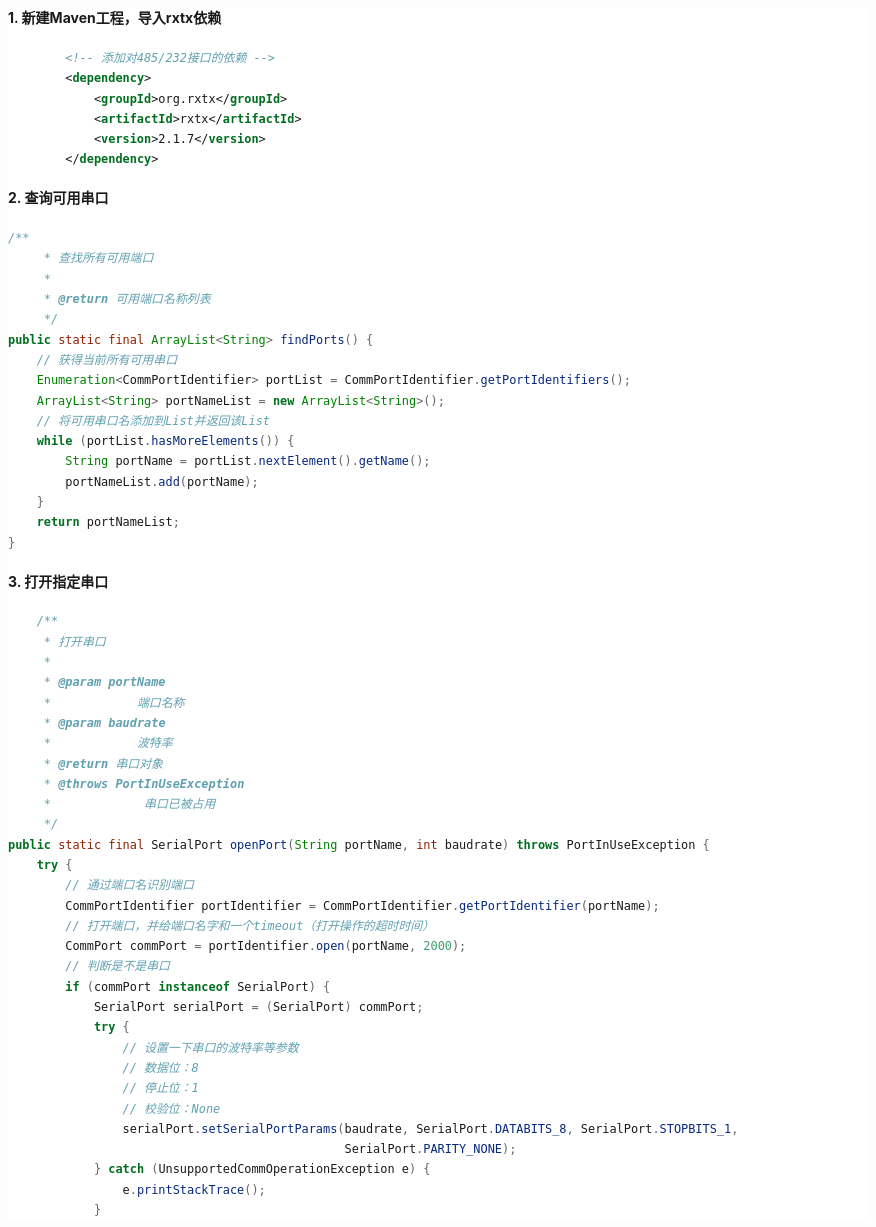 #### **1. 新建**Maven**工程，导入rxtx依赖**

```xml
        <!-- 添加对485/232接口的依赖 -->
        <dependency>
            <groupId>org.rxtx</groupId>
            <artifactId>rxtx</artifactId>
            <version>2.1.7</version>
        </dependency>
```

#### 2. 查询可用串口

```java
/**
	 * 查找所有可用端口
	 *
	 * @return 可用端口名称列表
	 */
public static final ArrayList<String> findPorts() {
    // 获得当前所有可用串口
    Enumeration<CommPortIdentifier> portList = CommPortIdentifier.getPortIdentifiers();
    ArrayList<String> portNameList = new ArrayList<String>();
    // 将可用串口名添加到List并返回该List
    while (portList.hasMoreElements()) {
        String portName = portList.nextElement().getName();
        portNameList.add(portName);
    }
    return portNameList;
}
```

#### 3. 打开指定串口

```java
	/**
	 * 打开串口
	 *
	 * @param portName
	 *            端口名称
	 * @param baudrate
	 *            波特率
	 * @return 串口对象
	 * @throws PortInUseException
	 *             串口已被占用
	 */
public static final SerialPort openPort(String portName, int baudrate) throws PortInUseException {
    try {
        // 通过端口名识别端口
        CommPortIdentifier portIdentifier = CommPortIdentifier.getPortIdentifier(portName);
        // 打开端口，并给端口名字和一个timeout（打开操作的超时时间）
        CommPort commPort = portIdentifier.open(portName, 2000);
        // 判断是不是串口
        if (commPort instanceof SerialPort) {
            SerialPort serialPort = (SerialPort) commPort;
            try {
                // 设置一下串口的波特率等参数
                // 数据位：8
                // 停止位：1
                // 校验位：None
                serialPort.setSerialPortParams(baudrate, SerialPort.DATABITS_8, SerialPort.STOPBITS_1,
                                               SerialPort.PARITY_NONE);
            } catch (UnsupportedCommOperationException e) {
                e.printStackTrace();
            }
```